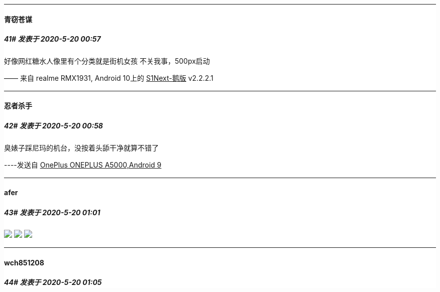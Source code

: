 





-----

####  青窃苍谋  
##### 41#       发表于 2020-5-20 00:57




好像网红糖水人像里有个分类就是街机女孩
不关我事，500px启动

—— 来自 realme RMX1931, Android 10上的 [S1Next-鹅版](https://github.com/ykrank/S1-Next/releases) v2.2.2.1







-----

####  忍者杀手  
##### 42#       发表于 2020-5-20 00:58




臭婊子踩尼玛的机台，没按着头舔干净就算不错了


----发送自 [OnePlus ONEPLUS A5000,Android 9](http://stage1.5j4m.com/?1.36)







-----

####  afer  
##### 43#       发表于 2020-5-20 01:01



<img src="https://ae01.alicdn.com/kf/H24391ec82d574815ada8f3541d5fbb29y.jpg" referrerpolicy="no-referrer">
<img src="https://ae01.alicdn.com/kf/Hbd5c1ec090ed4112b5ec403d2f266857S.jpg" referrerpolicy="no-referrer">
<img src="https://static.saraba1st.com/image/smiley/face2017/037.png" referrerpolicy="no-referrer">







-----

####  wch851208  
##### 44#       发表于 2020-5-20 01:05
